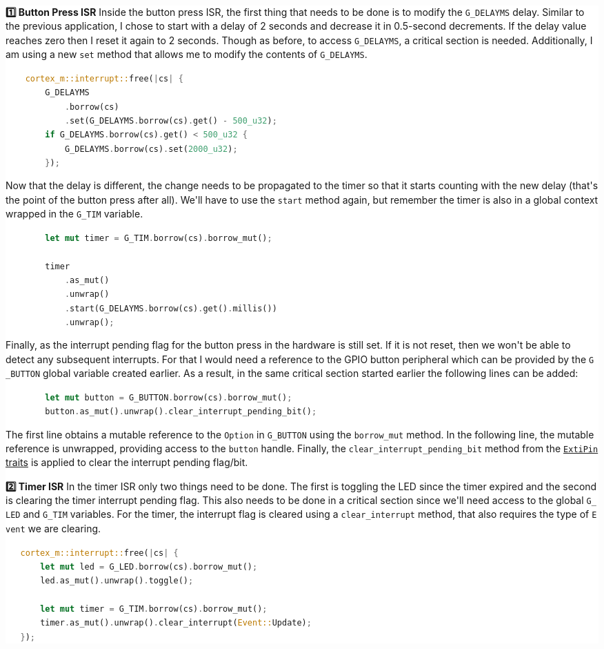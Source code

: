 **1️⃣ Button Press ISR**
Inside the button press ISR, the first thing that needs to be done is to modify the `G_DELAYMS` delay. Similar to the previous application, I chose to start with a delay of 2 seconds and decrease it in 0.5-second decrements. If the delay value reaches zero then I reset it again to 2 seconds. Though as before, to access `G_DELAYMS`, a critical section is needed. Additionally, I am using a new `set` method that allows me to modify the contents of `G_DELAYMS`.

```rust
    cortex_m::interrupt::free(|cs| {
        G_DELAYMS
            .borrow(cs)
            .set(G_DELAYMS.borrow(cs).get() - 500_u32);
        if G_DELAYMS.borrow(cs).get() < 500_u32 {
            G_DELAYMS.borrow(cs).set(2000_u32);
        });
```

Now that the delay is different, the change needs to be propagated to the timer so that it starts counting with the new delay (that's the point of the button press after all). We'll have to use the `start` method again, but remember the timer is also in a global context wrapped in the `G_TIM` variable. 

```rust
        let mut timer = G_TIM.borrow(cs).borrow_mut();

        timer
            .as_mut()
            .unwrap()
            .start(G_DELAYMS.borrow(cs).get().millis())
            .unwrap();
```

Finally, as the interrupt pending flag for the button press in the hardware is still set. If it is not reset, then we won't be able to detect any subsequent interrupts. For that I would need a reference to the GPIO button peripheral which can be provided by the `G_BUTTON` global variable created earlier. As a result, in the same critical section started earlier the following lines can be added:

```rust
        let mut button = G_BUTTON.borrow(cs).borrow_mut();
        button.as_mut().unwrap().clear_interrupt_pending_bit();
```
The first line obtains a mutable reference to the `Option` in `G_BUTTON` using the `borrow_mut` method. In the following line, the mutable reference is unwrapped, providing access to the `button` handle. Finally, the `clear_interrupt_pending_bit` method from the [`ExtiPin` traits](https://docs.rs/stm32f4xx-hal/latest/stm32f4xx_hal/gpio/trait.ExtiPin.html) is applied to clear the interrupt pending flag/bit.

**2️⃣ Timer ISR**
In the timer ISR only two things need to be done. The first is toggling the LED since the timer expired and the second is clearing the timer interrupt pending flag. This also needs to be done in a critical section since we'll need access to the global `G_LED` and `G_TIM` variables. For the timer, the interrupt flag is cleared using a `clear_interrupt` method, that also requires the type of `Event` we are clearing.

 ```rust
    cortex_m::interrupt::free(|cs| {
        let mut led = G_LED.borrow(cs).borrow_mut();
        led.as_mut().unwrap().toggle();
      
        let mut timer = G_TIM.borrow(cs).borrow_mut();
        timer.as_mut().unwrap().clear_interrupt(Event::Update);
    });
```
